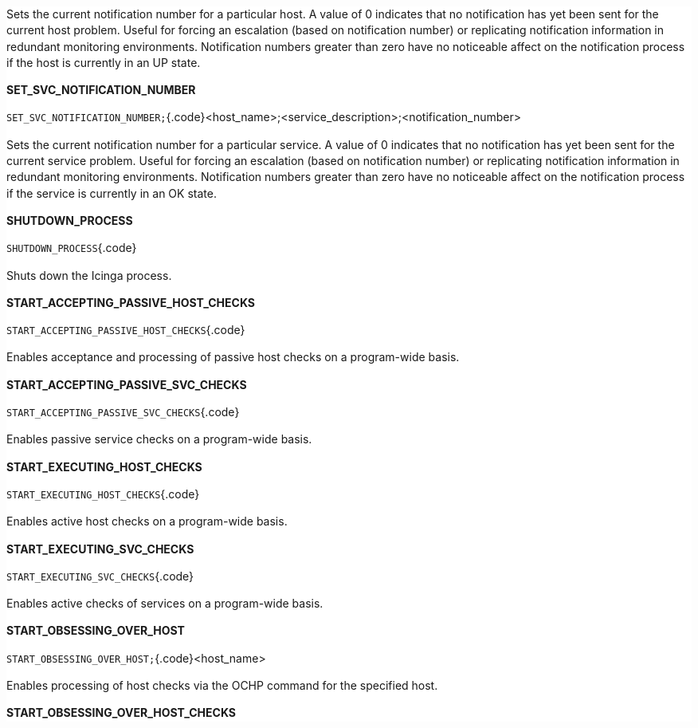 Sets the current notification number for a particular host. A value of 0
indicates that no notification has yet been sent for the current host
problem. Useful for forcing an escalation (based on notification number)
or replicating notification information in redundant monitoring
environments. Notification numbers greater than zero have no noticeable
affect on the notification process if the host is currently in an UP
state.

**SET\_SVC\_NOTIFICATION\_NUMBER**

`SET_SVC_NOTIFICATION_NUMBER;`{.code}\<host\_name\>;\<service\_description\>;\<notification\_number\>

Sets the current notification number for a particular service. A value
of 0 indicates that no notification has yet been sent for the current
service problem. Useful for forcing an escalation (based on notification
number) or replicating notification information in redundant monitoring
environments. Notification numbers greater than zero have no noticeable
affect on the notification process if the service is currently in an OK
state.

**SHUTDOWN\_PROCESS**

`SHUTDOWN_PROCESS`{.code}

Shuts down the Icinga process.

**START\_ACCEPTING\_PASSIVE\_HOST\_CHECKS**

`START_ACCEPTING_PASSIVE_HOST_CHECKS`{.code}

Enables acceptance and processing of passive host checks on a
program-wide basis.

**START\_ACCEPTING\_PASSIVE\_SVC\_CHECKS**

`START_ACCEPTING_PASSIVE_SVC_CHECKS`{.code}

Enables passive service checks on a program-wide basis.

**START\_EXECUTING\_HOST\_CHECKS**

`START_EXECUTING_HOST_CHECKS`{.code}

Enables active host checks on a program-wide basis.

**START\_EXECUTING\_SVC\_CHECKS**

`START_EXECUTING_SVC_CHECKS`{.code}

Enables active checks of services on a program-wide basis.

**START\_OBSESSING\_OVER\_HOST**

`START_OBSESSING_OVER_HOST;`{.code}\<host\_name\>

Enables processing of host checks via the OCHP command for the specified
host.

**START\_OBSESSING\_OVER\_HOST\_CHECKS**
